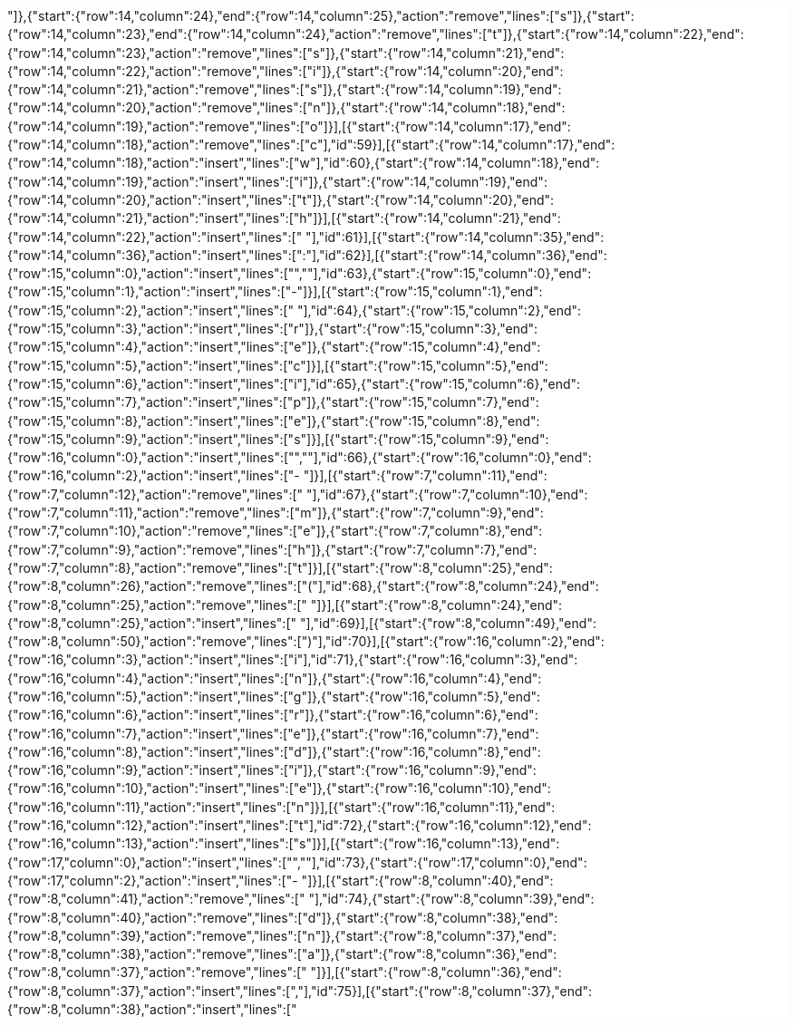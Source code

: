"]},{"start":{"row":14,"column":24},"end":{"row":14,"column":25},"action":"remove","lines":["s"]},{"start":{"row":14,"column":23},"end":{"row":14,"column":24},"action":"remove","lines":["t"]},{"start":{"row":14,"column":22},"end":{"row":14,"column":23},"action":"remove","lines":["s"]},{"start":{"row":14,"column":21},"end":{"row":14,"column":22},"action":"remove","lines":["i"]},{"start":{"row":14,"column":20},"end":{"row":14,"column":21},"action":"remove","lines":["s"]},{"start":{"row":14,"column":19},"end":{"row":14,"column":20},"action":"remove","lines":["n"]},{"start":{"row":14,"column":18},"end":{"row":14,"column":19},"action":"remove","lines":["o"]}],[{"start":{"row":14,"column":17},"end":{"row":14,"column":18},"action":"remove","lines":["c"],"id":59}],[{"start":{"row":14,"column":17},"end":{"row":14,"column":18},"action":"insert","lines":["w"],"id":60},{"start":{"row":14,"column":18},"end":{"row":14,"column":19},"action":"insert","lines":["i"]},{"start":{"row":14,"column":19},"end":{"row":14,"column":20},"action":"insert","lines":["t"]},{"start":{"row":14,"column":20},"end":{"row":14,"column":21},"action":"insert","lines":["h"]}],[{"start":{"row":14,"column":21},"end":{"row":14,"column":22},"action":"insert","lines":[" "],"id":61}],[{"start":{"row":14,"column":35},"end":{"row":14,"column":36},"action":"insert","lines":[":"],"id":62}],[{"start":{"row":14,"column":36},"end":{"row":15,"column":0},"action":"insert","lines":["",""],"id":63},{"start":{"row":15,"column":0},"end":{"row":15,"column":1},"action":"insert","lines":["-"]}],[{"start":{"row":15,"column":1},"end":{"row":15,"column":2},"action":"insert","lines":[" "],"id":64},{"start":{"row":15,"column":2},"end":{"row":15,"column":3},"action":"insert","lines":["r"]},{"start":{"row":15,"column":3},"end":{"row":15,"column":4},"action":"insert","lines":["e"]},{"start":{"row":15,"column":4},"end":{"row":15,"column":5},"action":"insert","lines":["c"]}],[{"start":{"row":15,"column":5},"end":{"row":15,"column":6},"action":"insert","lines":["i"],"id":65},{"start":{"row":15,"column":6},"end":{"row":15,"column":7},"action":"insert","lines":["p"]},{"start":{"row":15,"column":7},"end":{"row":15,"column":8},"action":"insert","lines":["e"]},{"start":{"row":15,"column":8},"end":{"row":15,"column":9},"action":"insert","lines":["s"]}],[{"start":{"row":15,"column":9},"end":{"row":16,"column":0},"action":"insert","lines":["",""],"id":66},{"start":{"row":16,"column":0},"end":{"row":16,"column":2},"action":"insert","lines":["- "]}],[{"start":{"row":7,"column":11},"end":{"row":7,"column":12},"action":"remove","lines":[" "],"id":67},{"start":{"row":7,"column":10},"end":{"row":7,"column":11},"action":"remove","lines":["m"]},{"start":{"row":7,"column":9},"end":{"row":7,"column":10},"action":"remove","lines":["e"]},{"start":{"row":7,"column":8},"end":{"row":7,"column":9},"action":"remove","lines":["h"]},{"start":{"row":7,"column":7},"end":{"row":7,"column":8},"action":"remove","lines":["t"]}],[{"start":{"row":8,"column":25},"end":{"row":8,"column":26},"action":"remove","lines":["("],"id":68},{"start":{"row":8,"column":24},"end":{"row":8,"column":25},"action":"remove","lines":[" "]}],[{"start":{"row":8,"column":24},"end":{"row":8,"column":25},"action":"insert","lines":[" "],"id":69}],[{"start":{"row":8,"column":49},"end":{"row":8,"column":50},"action":"remove","lines":[")"],"id":70}],[{"start":{"row":16,"column":2},"end":{"row":16,"column":3},"action":"insert","lines":["i"],"id":71},{"start":{"row":16,"column":3},"end":{"row":16,"column":4},"action":"insert","lines":["n"]},{"start":{"row":16,"column":4},"end":{"row":16,"column":5},"action":"insert","lines":["g"]},{"start":{"row":16,"column":5},"end":{"row":16,"column":6},"action":"insert","lines":["r"]},{"start":{"row":16,"column":6},"end":{"row":16,"column":7},"action":"insert","lines":["e"]},{"start":{"row":16,"column":7},"end":{"row":16,"column":8},"action":"insert","lines":["d"]},{"start":{"row":16,"column":8},"end":{"row":16,"column":9},"action":"insert","lines":["i"]},{"start":{"row":16,"column":9},"end":{"row":16,"column":10},"action":"insert","lines":["e"]},{"start":{"row":16,"column":10},"end":{"row":16,"column":11},"action":"insert","lines":["n"]}],[{"start":{"row":16,"column":11},"end":{"row":16,"column":12},"action":"insert","lines":["t"],"id":72},{"start":{"row":16,"column":12},"end":{"row":16,"column":13},"action":"insert","lines":["s"]}],[{"start":{"row":16,"column":13},"end":{"row":17,"column":0},"action":"insert","lines":["",""],"id":73},{"start":{"row":17,"column":0},"end":{"row":17,"column":2},"action":"insert","lines":["- "]}],[{"start":{"row":8,"column":40},"end":{"row":8,"column":41},"action":"remove","lines":[" "],"id":74},{"start":{"row":8,"column":39},"end":{"row":8,"column":40},"action":"remove","lines":["d"]},{"start":{"row":8,"column":38},"end":{"row":8,"column":39},"action":"remove","lines":["n"]},{"start":{"row":8,"column":37},"end":{"row":8,"column":38},"action":"remove","lines":["a"]},{"start":{"row":8,"column":36},"end":{"row":8,"column":37},"action":"remove","lines":[" "]}],[{"start":{"row":8,"column":36},"end":{"row":8,"column":37},"action":"insert","lines":[","],"id":75}],[{"start":{"row":8,"column":37},"end":{"row":8,"column":38},"action":"insert","lines":["